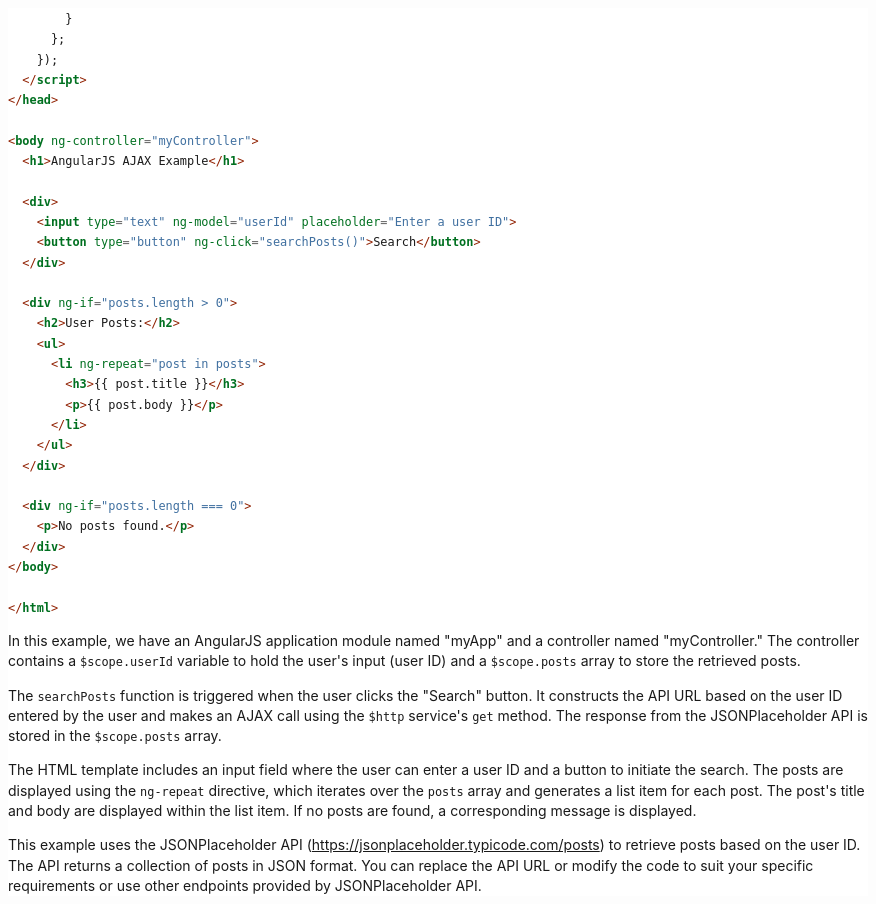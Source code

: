 ```html
        }
      };
    });
  </script>
</head>

<body ng-controller="myController">
  <h1>AngularJS AJAX Example</h1>

  <div>
    <input type="text" ng-model="userId" placeholder="Enter a user ID">
    <button type="button" ng-click="searchPosts()">Search</button>
  </div>

  <div ng-if="posts.length > 0">
    <h2>User Posts:</h2>
    <ul>
      <li ng-repeat="post in posts">
        <h3>{{ post.title }}</h3>
        <p>{{ post.body }}</p>
      </li>
    </ul>
  </div>

  <div ng-if="posts.length === 0">
    <p>No posts found.</p>
  </div>
</body>

</html>
```

In this example, we have an AngularJS application module named "myApp" and a controller named "myController." The controller contains a `$scope.userId` variable to hold the user's input (user ID) and a `$scope.posts` array to store the retrieved posts.

The `searchPosts` function is triggered when the user clicks the "Search" button. It constructs the API URL based on the user ID entered by the user and makes an AJAX call using the `$http` service's `get` method. The response from the JSONPlaceholder API is stored in the `$scope.posts` array.

The HTML template includes an input field where the user can enter a user ID and a button to initiate the search. The posts are displayed using the `ng-repeat` directive, which iterates over the `posts` array and generates a list item for each post. The post's title and body are displayed within the list item. If no posts are found, a corresponding message is displayed.

This example uses the JSONPlaceholder API (https://jsonplaceholder.typicode.com/posts) to retrieve posts based on the user ID. The API returns a collection of posts in JSON format. You can replace the API URL or modify the code to suit your specific requirements or use other endpoints provided by JSONPlaceholder API.

